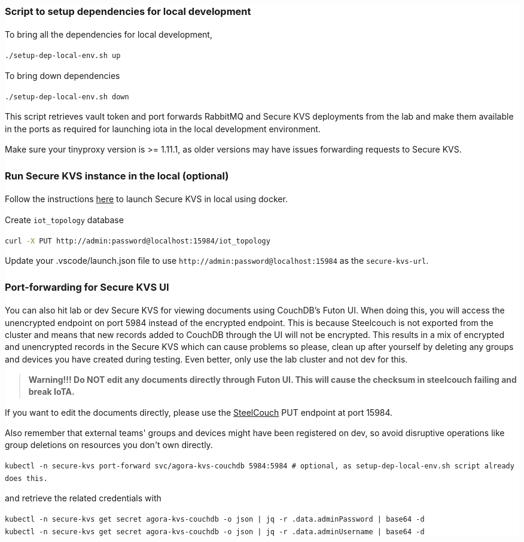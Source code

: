 ### Script to setup dependencies for local development
To bring all the dependencies for local development,

```sh
./setup-dep-local-env.sh up
```

To bring down dependencies
```
./setup-dep-local-env.sh down
```

This script retrieves vault token and port forwards RabbitMQ and Secure KVS deployments from the lab and make them available in the ports as required for launching iota in the local development environment.

Make sure your tinyproxy version is >= 1.11.1, as older versions may have issues forwarding requests to Secure KVS.

### Run Secure KVS instance in the local (optional)
Follow the instructions [here](https://github.com/wp-wcm/city/tree/main/ns/secure-kvs/steelcouch#launch-locally-using-docker) to launch Secure KVS in local using docker.

Create `iot_topology` database
```sh
curl -X PUT http://admin:password@localhost:15984/iot_topology
```
Update your .vscode/launch.json file to use `http://admin:password@localhost:15984` as the `secure-kvs-url`.

### Port-forwarding for Secure KVS UI
You can also hit lab or dev Secure KVS for viewing documents using CouchDB’s Futon UI. When doing this, you will access
the unencrypted endpoint on port 5984 instead of the encrypted endpoint. This is because Steelcouch is not exported
from the cluster and means that new records added to CouchDB through the UI will not be encrypted. This results in a mix of encrypted
and unencrypted records in the Secure KVS which can cause problems so please, clean up after yourself by deleting any groups
and devices you have created during testing. Even better, only use the lab cluster and not dev for this.

> **Warning!!! Do NOT edit any documents directly through Futon UI. This will cause the checksum in steelcouch failing and break IoTA.**

If you want to edit the documents directly, please use the [SteelCouch](https://github.com/wp-wcm/city/tree/36933e1f71fa011a20979217ba8ae8b62ab392b1/ns/secure-kvs/steelcouch/docs#launch-locally-using-docker) PUT endpoint at port 15984.

Also remember that external teams' groups and devices might have been registered on dev, so avoid disruptive operations
like group deletions on resources you don't own directly.

```
kubectl -n secure-kvs port-forward svc/agora-kvs-couchdb 5984:5984 # optional, as setup-dep-local-env.sh script already does this.
```
and retrieve the related credentials with
```
kubectl -n secure-kvs get secret agora-kvs-couchdb -o json | jq -r .data.adminPassword | base64 -d
kubectl -n secure-kvs get secret agora-kvs-couchdb -o json | jq -r .data.adminUsername | base64 -d
```
